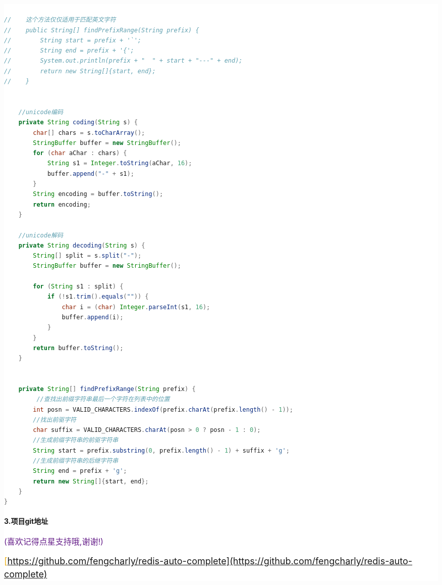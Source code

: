 ```java

//    这个方法仅仅适用于匹配英文字符
//    public String[] findPrefixRange(String prefix) {
//        String start = prefix + '`';
//        String end = prefix + '{';
//        System.out.println(prefix + "  " + start + "---" + end);
//        return new String[]{start, end};
//    }


    //unicode编码
    private String coding(String s) {
        char[] chars = s.toCharArray();
        StringBuffer buffer = new StringBuffer();
        for (char aChar : chars) {
            String s1 = Integer.toString(aChar, 16);
            buffer.append("-" + s1);
        }
        String encoding = buffer.toString();
        return encoding;
    }

    //unicode解码
    private String decoding(String s) {
        String[] split = s.split("-");
        StringBuffer buffer = new StringBuffer();

        for (String s1 : split) {
            if (!s1.trim().equals("")) {
                char i = (char) Integer.parseInt(s1, 16);
                buffer.append(i);
            }
        }
        return buffer.toString();
    }


    private String[] findPrefixRange(String prefix) {
         //查找出前缀字符串最后一个字符在列表中的位置
        int posn = VALID_CHARACTERS.indexOf(prefix.charAt(prefix.length() - 1));
        //找出前驱字符
        char suffix = VALID_CHARACTERS.charAt(posn > 0 ? posn - 1 : 0); 
        //生成前缀字符串的前驱字符串
        String start = prefix.substring(0, prefix.length() - 1) + suffix + 'g'; 
        //生成前缀字符串的后继字符串
        String end = prefix + 'g';                                                    
        return new String[]{start, end};
    }
}

```

#### 3.项目git地址

<font color=#68228B  size=3>(喜欢记得点星支持哦,谢谢!)</font> 

<font color=#EEB422   size=4>[https://github.com/fengcharly/redis-auto-complete](https://github.com/fengcharly/redis-auto-complete)</font>

